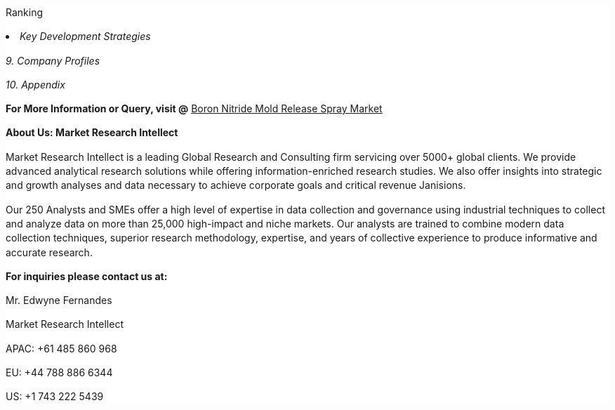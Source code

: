 Ranking</span></em></li><li><em><span class="">Key Development Strategies</span></em></li></ul><p><em><span class="font-[700]">9. Company Profiles</span></em></p><p><em><span class="font-[700]">10. Appendix</span></em></p><p><span class="font-[700]"><strong>For More Information or Query, visit&nbsp;@</strong>&nbsp;</span><span class="font-[700]"><a href="https://www.marketresearchintellect.com/product/global-boron-nitride-mold-release-spray-market/?utm_source=Linkedin&utm_medium=842" target="_blank" data-tracking-control-name="article-ssr-frontend-pulse_little-text-block" data-tracking-will-navigate="" data-test-link="">Boron Nitride Mold Release Spray Market</a></span></p><p><strong><span class="font-[700]">About Us: Market Research Intellect</span></strong></p><p><span class="">Market Research Intellect is a leading Global Research and Consulting firm servicing over 5000+ global clients. We provide advanced analytical research solutions while offering information-enriched research studies.&nbsp;</span>We also offer insights into strategic and growth analyses and data necessary to achieve corporate goals and critical revenue Janisions.</p><p><span class="">Our 250 Analysts and SMEs offer a high level of expertise in data collection and governance using industrial techniques to collect and analyze data on more than 25,000 high-impact and niche markets. Our analysts are trained to combine modern data collection techniques, superior research methodology, expertise, and years of collective experience to produce informative and accurate research.</span></p><p><strong>For inquiries please contact us at:</strong></p><p>Mr. Edwyne Fernandes</p><p>Market Research Intellect</p><p>APAC: +61 485 860 968</p><p>EU: +44 788 886 6344</p><p>US: +1 743 222 5439</p>
